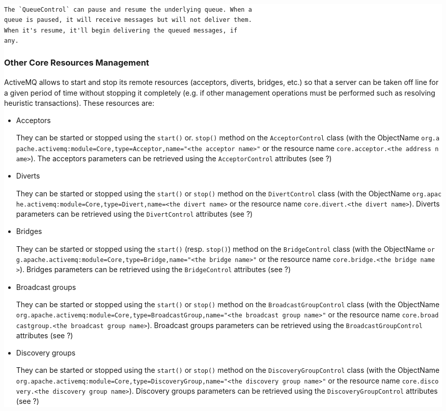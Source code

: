    The `QueueControl` can pause and resume the underlying queue. When a
    queue is paused, it will receive messages but will not deliver them.
    When it's resume, it'll begin delivering the queued messages, if
    any.

### Other Core Resources Management

ActiveMQ allows to start and stop its remote resources (acceptors,
diverts, bridges, etc.) so that a server can be taken off line for a
given period of time without stopping it completely (e.g. if other
management operations must be performed such as resolving heuristic
transactions). These resources are:

-   Acceptors

    They can be started or stopped using the `start()` or. `stop()`
    method on the `AcceptorControl` class (with the ObjectName
    `org.apache.activemq:module=Core,type=Acceptor,name="<the acceptor
                            name>"` or the resource name
    `core.acceptor.<the
                            address name>`). The acceptors parameters
    can be retrieved using the `AcceptorControl` attributes (see ?)

-   Diverts

    They can be started or stopped using the `start()` or `stop()`
    method on the `DivertControl` class (with the ObjectName
    `org.apache.activemq:module=Core,type=Divert,name=<the divert name>`
    or the resource name `core.divert.<the divert name>`). Diverts
    parameters can be retrieved using the `DivertControl` attributes
    (see ?)

-   Bridges

    They can be started or stopped using the `start()` (resp. `stop()`)
    method on the `BridgeControl` class (with the ObjectName
    `org.apache.activemq:module=Core,type=Bridge,name="<the bridge
                            name>"` or the resource name
    `core.bridge.<the bridge
                            name>`). Bridges parameters can be retrieved
    using the `BridgeControl` attributes (see ?)

-   Broadcast groups

    They can be started or stopped using the `start()` or `stop()`
    method on the `BroadcastGroupControl` class (with the ObjectName
    `org.apache.activemq:module=Core,type=BroadcastGroup,name="<the broadcast group
                            name>"` or the resource name
    `core.broadcastgroup.<the broadcast group name>`). Broadcast groups
    parameters can be retrieved using the `BroadcastGroupControl`
    attributes (see ?)

-   Discovery groups

    They can be started or stopped using the `start()` or `stop()`
    method on the `DiscoveryGroupControl` class (with the ObjectName
    `org.apache.activemq:module=Core,type=DiscoveryGroup,name="<the discovery group
                            name>"` or the resource name
    `core.discovery.<the
                            discovery group name>`). Discovery groups
    parameters can be retrieved using the `DiscoveryGroupControl`
    attributes (see ?)
